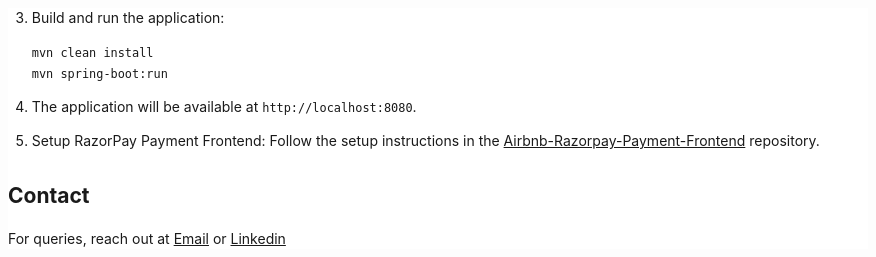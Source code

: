 3. Build and run the application:
   ```sh
   mvn clean install
   mvn spring-boot:run
   ```

4. The application will be available at `http://localhost:8080`.


5. Setup RazorPay Payment Frontend: Follow the setup instructions in the [Airbnb-Razorpay-Payment-Frontend](https://github.com/NishantDongre/Airbnb-Razorpay-Payment-Frontend) repository.

## Contact

For queries, reach out at [Email](mailto:nishantdongre30@gmail.com) or [Linkedin](https://www.linkedin.com/in/nishant-dongre/)
